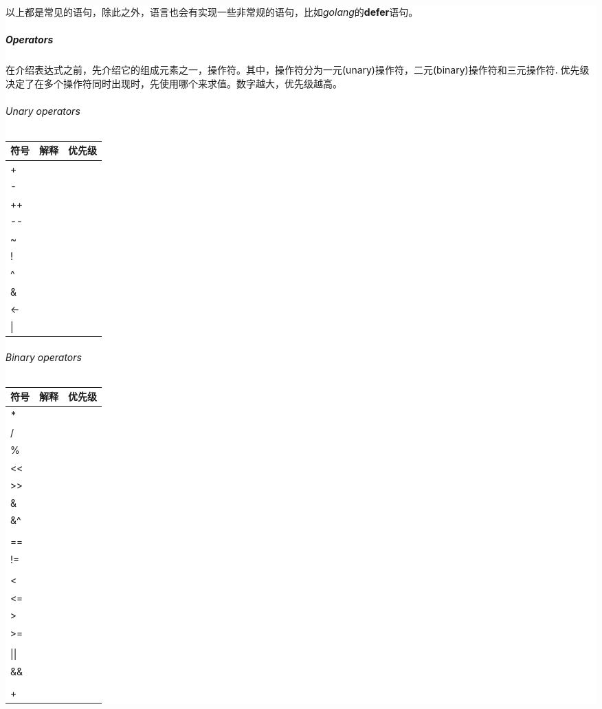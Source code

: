 以上都是常见的语句，除此之外，语言也会有实现一些非常规的语句，比如*golang*的**defer**语句。

##### Operators

在介绍表达式之前，先介绍它的组成元素之一，操作符。其中，操作符分为一元(unary)操作符，二元(binary)操作符和三元操作符. 优先级决定了在多个操作符同时出现时，先使用哪个来求值。数字越大，优先级越高。

###### Unary operators

| 符号   | 解释   | 优先级  |
| ---- | ---- | ---- |
| +    |      |      |
| -    |      |      |
| ++   |      |      |
| --   |      |      |
| ~    |      |      |
| !    |      |      |
| ^    |      |      |
| &    |      |      |
| <-   |      |      |
| \|   |      |      |

###### Binary operators

| 符号   | 解释   | 优先级  |
| ---- | ---- | ---- |
| *    |      |      |
| /    |      |      |
| %    |      |      |
| <<   |      |      |
| >>   |      |      |
| &    |      |      |
| &^   |      |      |
|      |      |      |
| ==   |      |      |
| !=   |      |      |
|      |      |      |
| <    |      |      |
| <=   |      |      |
| >    |      |      |
| >=   |      |      |
|      |      |      |
| \|\| |      |      |
| &&   |      |      |
|      |      |      |
| +    |      |      |